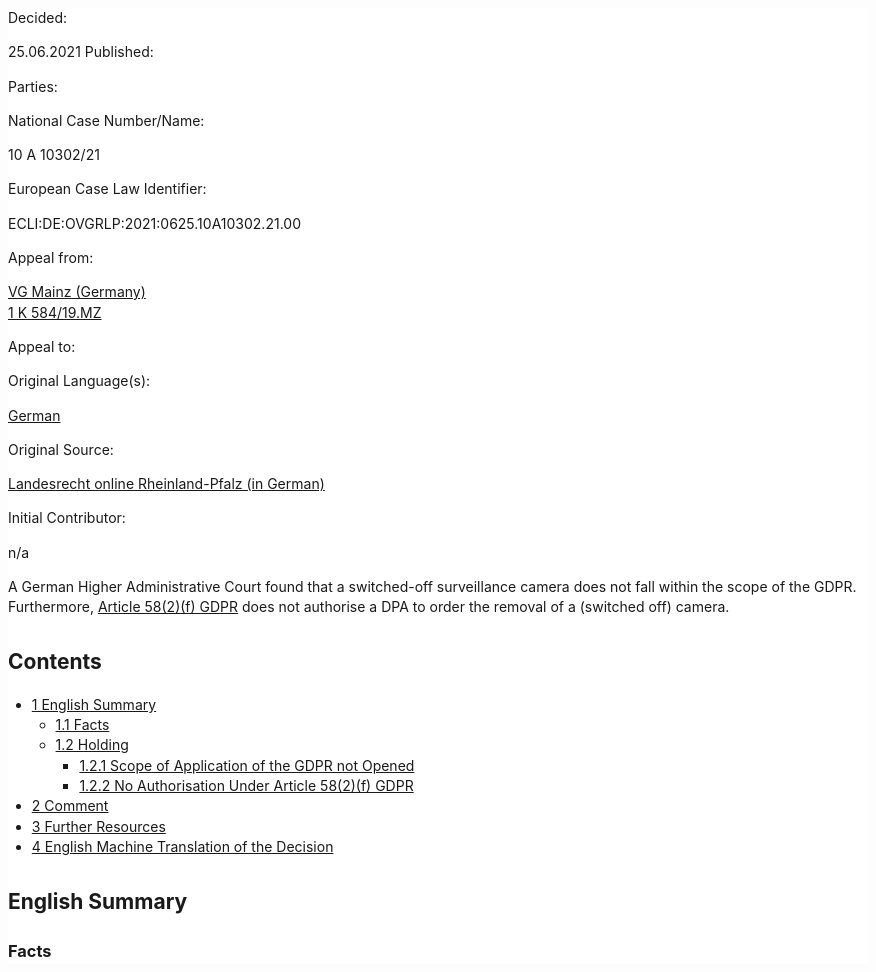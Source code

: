 Decided:

25.06.2021 Published:

Parties:

National Case Number/Name:

10 A 10302/21

European Case Law Identifier:

ECLI:DE:OVGRLP:2021:0625.10A10302.21.00

Appeal from:

[VG Mainz (Germany)](/index.php?title=Category:VG_Mainz_\(Germany\) "Category:VG Mainz (Germany)")  
[1 K 584/19.MZ](http://www.landesrecht.rlp.de/jportal/portal/t/7qe/page/bsrlpprod.psml?pid=Dokumentanzeige&showdoccase=1&doc.id=MWRE200004115&doc.part=L)

Appeal to:

Original Language(s):

[German](/index.php?title=Category:German "Category:German")

Original Source:

[Landesrecht online Rheinland-Pfalz (in German)](http://www.landesrecht.rlp.de/jportal/portal/t/buu/page/bsrlpprod.psml;jsessionid=D2D2A42634D86A371985A1591576FB98.jp29?doc.hl=1&doc.id=MWRE210002705&documentnumber=1&numberofresults=16&doctyp=juris-r&showdoccase=1&doc.part=L&paramfromHL=true#focuspoint)

Initial Contributor:

n/a

A German Higher Administrative Court found that a switched-off surveillance camera does not fall within the scope of the GDPR. Furthermore, [Article 58(2)(f) GDPR](/index.php?title=Article_58_GDPR#2f "Article 58 GDPR") does not authorise a DPA to order the removal of a (switched off) camera.

## Contents

*   [1 English Summary](#English_Summary)
    *   [1.1 Facts](#Facts)
    *   [1.2 Holding](#Holding)
        *   [1.2.1 Scope of Application of the GDPR not Opened](#Scope_of_Application_of_the_GDPR_not_Opened)
        *   [1.2.2 No Authorisation Under Article 58(2)(f) GDPR](#No_Authorisation_Under_Article_58\(2\)\(f\)_GDPR)
*   [2 Comment](#Comment)
*   [3 Further Resources](#Further_Resources)
*   [4 English Machine Translation of the Decision](#English_Machine_Translation_of_the_Decision)

## English Summary

### Facts
